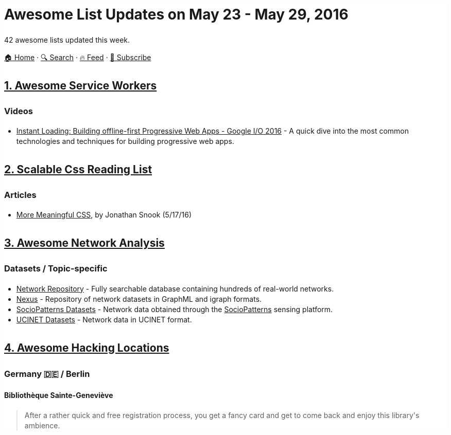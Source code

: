 # Awesome List Updates on May 23 - May 29, 2016

42 awesome lists updated this week.

[🏠 Home](/README.md) · [🔍 Search](https://test.trackawesomelist.com/search/) · [🔥 Feed](https://test.trackawesomelist.com/week/feed.xml) · [📮 Subscribe](https://trackawesomelist.us17.list-manage.com/subscribe?u=d2f0117aa829c83a63ec63c2f&id=36a103854c)



## [1. Awesome Service Workers](/content/TalAter/awesome-service-workers/week/README.md)

### Videos

*   [Instant Loading: Building offline-first Progressive Web Apps - Google I/O 2016](https://youtu.be/cmGr0RszHc8) - A quick dive into the most common technologies and techniques for building progressive web apps.

## [2. Scalable Css Reading List](/content/davidtheclark/scalable-css-reading-list/week/README.md)

### Articles

*   [More Meaningful CSS](http://snook.ca/archives/html_and_css/more-meaningful-css), by Jonathan Snook (5/17/16)

## [3. Awesome Network Analysis](/content/briatte/awesome-network-analysis/week/README.md)

### Datasets / Topic-specific

*   [Network Repository](http://networkrepository.com/) - Fully searchable database containing hundreds of real-world networks.
*   [Nexus](http://nexus.igraph.org/) - Repository of network datasets in GraphML and igraph formats.
*   [SocioPatterns Datasets](http://www.sociopatterns.org/datasets/) - Network data obtained through the [SocioPatterns](http://www.sociopatterns.org/) sensing platform.
*   [UCINET Datasets](https://sites.google.com/site/ucinetsoftware/datasets) - Network data in UCINET format.

## [4. Awesome Hacking Locations](/content/daviddias/awesome-hacking-locations/week/README.md)

### Germany 🇩🇪 / Berlin

#### Bibliothèque Sainte-Geneviève

> After a rather quick and free registration process, you get a fancy card and get to come back and enjoy this library's ambience.
